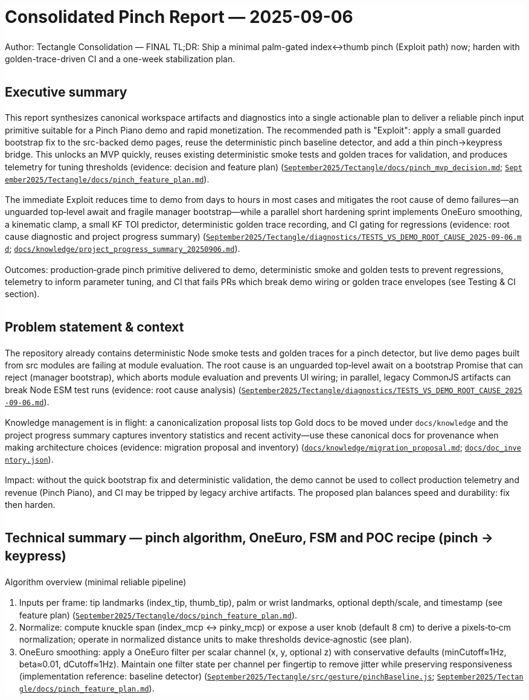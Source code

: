 # Consolidated Pinch Report — 2025-09-06
Author: Tectangle Consolidation — FINAL
TL;DR: Ship a minimal palm-gated index↔thumb pinch (Exploit path) now; harden with golden-trace-driven CI and a one-week stabilization plan.

## Executive summary
This report synthesizes canonical workspace artifacts and diagnostics into a single actionable plan to deliver a reliable pinch input primitive suitable for a Pinch Piano demo and rapid monetization. The recommended path is "Exploit": apply a small guarded bootstrap fix to the src-backed demo pages, reuse the deterministic pinch baseline detector, and add a thin pinch→keypress bridge. This unlocks an MVP quickly, reuses existing deterministic smoke tests and golden traces for validation, and produces telemetry for tuning thresholds (evidence: decision and feature plan) ([`September2025/Tectangle/docs/pinch_mvp_decision.md`](September2025/Tectangle/docs/pinch_mvp_decision.md:1); [`September2025/Tectangle/docs/pinch_feature_plan.md`](September2025/Tectangle/docs/pinch_feature_plan.md:1)).

The immediate Exploit reduces time to demo from days to hours in most cases and mitigates the root cause of demo failures—an unguarded top‑level await and fragile manager bootstrap—while a parallel short hardening sprint implements OneEuro smoothing, a kinematic clamp, a small KF TOI predictor, deterministic golden trace recording, and CI gating for regressions (evidence: root cause diagnostic and project progress summary) ([`September2025/Tectangle/diagnostics/TESTS_VS_DEMO_ROOT_CAUSE_2025-09-06.md`](September2025/Tectangle/diagnostics/TESTS_VS_DEMO_ROOT_CAUSE_2025-09-06.md:1); [`docs/knowledge/project_progress_summary_20250906.md`](docs/knowledge/project_progress_summary_20250906.md:1)).

Outcomes: production‑grade pinch primitive delivered to demo, deterministic smoke and golden tests to prevent regressions, telemetry to inform parameter tuning, and CI that fails PRs which break demo wiring or golden trace envelopes (see Testing & CI section).

## Problem statement & context
The repository already contains deterministic Node smoke tests and golden traces for a pinch detector, but live demo pages built from src modules are failing at module evaluation. The root cause is an unguarded top‑level await on a bootstrap Promise that can reject (manager bootstrap), which aborts module evaluation and prevents UI wiring; in parallel, legacy CommonJS artifacts can break Node ESM test runs (evidence: root cause analysis) ([`September2025/Tectangle/diagnostics/TESTS_VS_DEMO_ROOT_CAUSE_2025-09-06.md`](September2025/Tectangle/diagnostics/TESTS_VS_DEMO_ROOT_CAUSE_2025-09-06.md:1)).

Knowledge management is in flight: a canonicalization proposal lists top Gold docs to be moved under `docs/knowledge` and the project progress summary captures inventory statistics and recent activity—use these canonical docs for provenance when making architecture choices (evidence: migration proposal and inventory) ([`docs/knowledge/migration_proposal.md`](docs/knowledge/migration_proposal.md:1); [`docs/doc_inventory.json`](docs/doc_inventory.json:1)).

Impact: without the quick bootstrap fix and deterministic validation, the demo cannot be used to collect production telemetry and revenue (Pinch Piano), and CI may be tripped by legacy archive artifacts. The proposed plan balances speed and durability: fix then harden.

## Technical summary — pinch algorithm, OneEuro, FSM and POC recipe (pinch → keypress)
Algorithm overview (minimal reliable pipeline)
1. Inputs per frame: tip landmarks (index_tip, thumb_tip), palm or wrist landmarks, optional depth/scale, and timestamp (see feature plan) ([`September2025/Tectangle/docs/pinch_feature_plan.md`](September2025/Tectangle/docs/pinch_feature_plan.md:1)).
2. Normalize: compute knuckle span (index_mcp ↔ pinky_mcp) or expose a user knob (default 8 cm) to derive a pixels‑to‑cm normalization; operate in normalized distance units to make thresholds device‑agnostic (see plan).
3. OneEuro smoothing: apply a OneEuro filter per scalar channel (x, y, optional z) with conservative defaults (minCutoff≈1Hz, beta≈0.01, dCutoff≈1Hz). Maintain one filter state per channel per fingertip to remove jitter while preserving responsiveness (implementation reference: baseline detector) ([`September2025/Tectangle/src/gesture/pinchBaseline.js`](September2025/Tectangle/src/gesture/pinchBaseline.js:1); [`September2025/Tectangle/docs/pinch_feature_plan.md`](September2025/Tectangle/docs/pinch_feature_plan.md:1)).